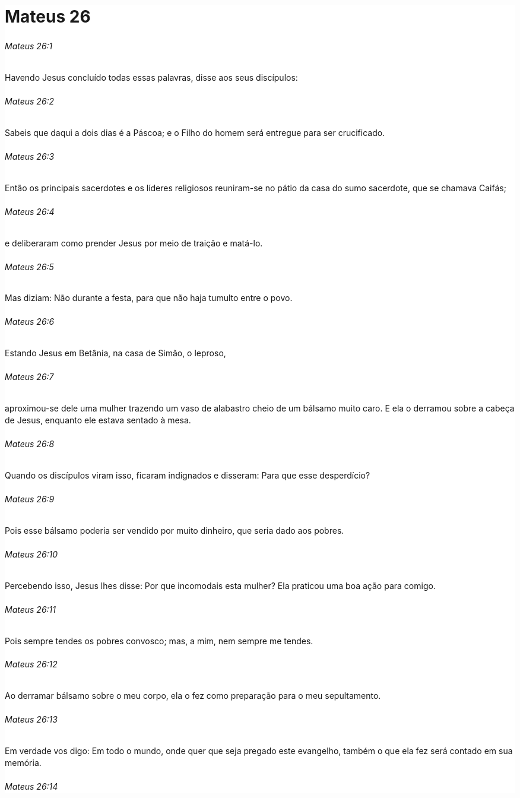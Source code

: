 # Mateus 26

###### Mateus 26:1

Havendo Jesus concluído todas essas palavras, disse aos seus discípulos:

###### Mateus 26:2

Sabeis que daqui a dois dias é a Páscoa; e o Filho do homem será entregue para ser crucificado.

###### Mateus 26:3

Então os principais sacerdotes e os líderes religiosos reuniram-se no pátio da casa do sumo sacerdote, que se chamava Caifás;

###### Mateus 26:4

e deliberaram como prender Jesus por meio de traição e matá-lo.

###### Mateus 26:5

Mas diziam: Não durante a festa, para que não haja tumulto entre o povo.

###### Mateus 26:6

Estando Jesus em Betânia, na casa de Simão, o leproso,

###### Mateus 26:7

aproximou-se dele uma mulher trazendo um vaso de alabastro cheio de um bálsamo muito caro. E ela o derramou sobre a cabeça de Jesus, enquanto ele estava sentado à mesa.

###### Mateus 26:8

Quando os discípulos viram isso, ficaram indignados e disseram: Para que esse desperdício?

###### Mateus 26:9

Pois esse bálsamo poderia ser vendido por muito dinheiro, que seria dado aos pobres.

###### Mateus 26:10

Percebendo isso, Jesus lhes disse: Por que incomodais esta mulher? Ela praticou uma boa ação para comigo.

###### Mateus 26:11

Pois sempre tendes os pobres convosco; mas, a mim, nem sempre me tendes.

###### Mateus 26:12

Ao derramar bálsamo sobre o meu corpo, ela o fez como preparação para o meu sepultamento.

###### Mateus 26:13

Em verdade vos digo: Em todo o mundo, onde quer que seja pregado este evangelho, também o que ela fez será contado em sua memória.

###### Mateus 26:14

